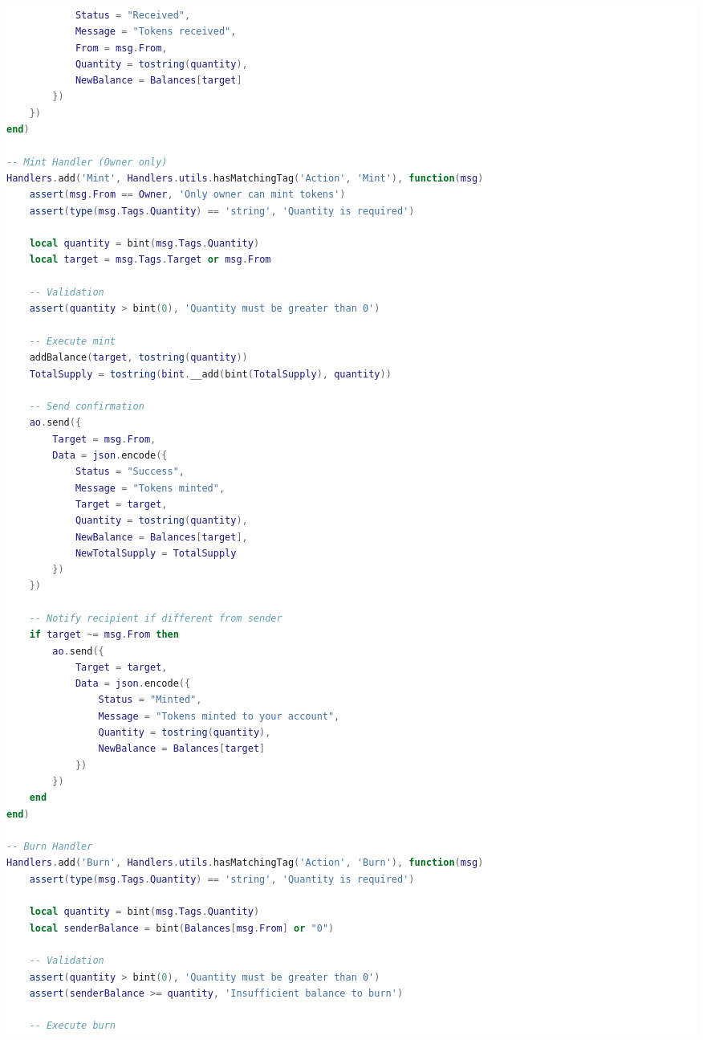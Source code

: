 ```lua
            Status = "Received",
            Message = "Tokens received",
            From = msg.From,
            Quantity = tostring(quantity),
            NewBalance = Balances[target]
        })
    })
end)

-- Mint Handler (Owner only)
Handlers.add('Mint', Handlers.utils.hasMatchingTag('Action', 'Mint'), function(msg)
    assert(msg.From == Owner, 'Only owner can mint tokens')
    assert(type(msg.Tags.Quantity) == 'string', 'Quantity is required')

    local quantity = bint(msg.Tags.Quantity)
    local target = msg.Tags.Target or msg.From

    -- Validation
    assert(quantity > bint(0), 'Quantity must be greater than 0')

    -- Execute mint
    addBalance(target, tostring(quantity))
    TotalSupply = tostring(bint.__add(bint(TotalSupply), quantity))

    -- Send confirmation
    ao.send({
        Target = msg.From,
        Data = json.encode({
            Status = "Success",
            Message = "Tokens minted",
            Target = target,
            Quantity = tostring(quantity),
            NewBalance = Balances[target],
            NewTotalSupply = TotalSupply
        })
    })

    -- Notify recipient if different from sender
    if target ~= msg.From then
        ao.send({
            Target = target,
            Data = json.encode({
                Status = "Minted",
                Message = "Tokens minted to your account",
                Quantity = tostring(quantity),
                NewBalance = Balances[target]
            })
        })
    end
end)

-- Burn Handler
Handlers.add('Burn', Handlers.utils.hasMatchingTag('Action', 'Burn'), function(msg)
    assert(type(msg.Tags.Quantity) == 'string', 'Quantity is required')

    local quantity = bint(msg.Tags.Quantity)
    local senderBalance = bint(Balances[msg.From] or "0")

    -- Validation
    assert(quantity > bint(0), 'Quantity must be greater than 0')
    assert(senderBalance >= quantity, 'Insufficient balance to burn')

    -- Execute burn
```